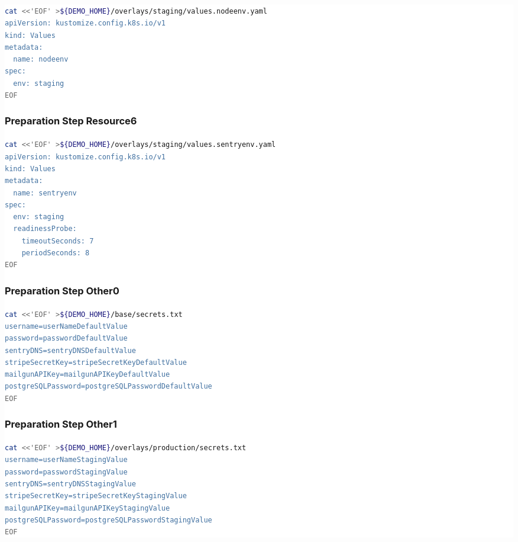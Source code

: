 
```bash
cat <<'EOF' >${DEMO_HOME}/overlays/staging/values.nodeenv.yaml
apiVersion: kustomize.config.k8s.io/v1
kind: Values
metadata:
  name: nodeenv
spec:
  env: staging
EOF
```


### Preparation Step Resource6


```bash
cat <<'EOF' >${DEMO_HOME}/overlays/staging/values.sentryenv.yaml
apiVersion: kustomize.config.k8s.io/v1
kind: Values
metadata:
  name: sentryenv
spec:
  env: staging
  readinessProbe:
    timeoutSeconds: 7
    periodSeconds: 8
EOF
```


### Preparation Step Other0


```bash
cat <<'EOF' >${DEMO_HOME}/base/secrets.txt
username=userNameDefaultValue
password=passwordDefaultValue
sentryDNS=sentryDNSDefaultValue
stripeSecretKey=stripeSecretKeyDefaultValue
mailgunAPIKey=mailgunAPIKeyDefaultValue
postgreSQLPassword=postgreSQLPasswordDefaultValue
EOF
```


### Preparation Step Other1


```bash
cat <<'EOF' >${DEMO_HOME}/overlays/production/secrets.txt
username=userNameStagingValue
password=passwordStagingValue
sentryDNS=sentryDNSStagingValue
stripeSecretKey=stripeSecretKeyStagingValue
mailgunAPIKey=mailgunAPIKeyStagingValue
postgreSQLPassword=postgreSQLPasswordStagingValue
EOF
```
